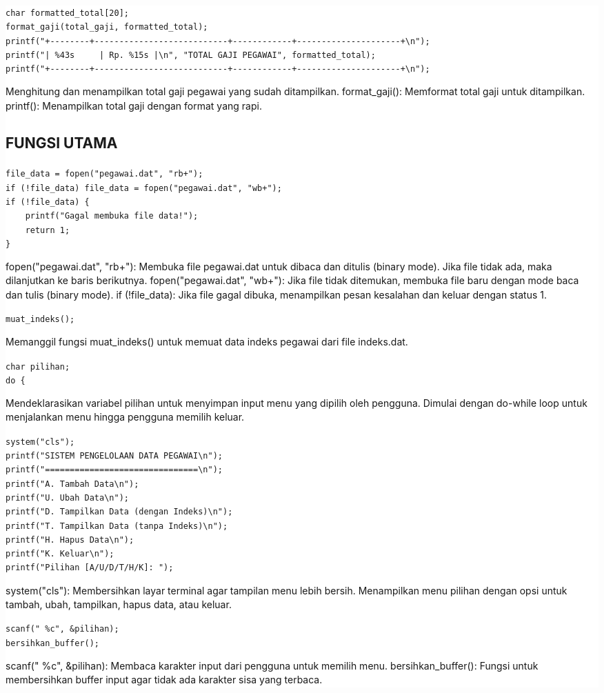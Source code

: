 ```
char formatted_total[20];
format_gaji(total_gaji, formatted_total);
printf("+--------+---------------------------+------------+---------------------+\n");
printf("| %43s     | Rp. %15s |\n", "TOTAL GAJI PEGAWAI", formatted_total);
printf("+--------+---------------------------+------------+---------------------+\n");
```
Menghitung dan menampilkan total gaji pegawai yang sudah ditampilkan.
format_gaji(): Memformat total gaji untuk ditampilkan.
printf(): Menampilkan total gaji dengan format yang rapi.

## FUNGSI UTAMA

```
file_data = fopen("pegawai.dat", "rb+");
if (!file_data) file_data = fopen("pegawai.dat", "wb+");
if (!file_data) {
    printf("Gagal membuka file data!");
    return 1;
}
```
fopen("pegawai.dat", "rb+"): Membuka file pegawai.dat untuk dibaca dan ditulis (binary mode). Jika file tidak ada, maka dilanjutkan ke baris berikutnya.
fopen("pegawai.dat", "wb+"): Jika file tidak ditemukan, membuka file baru dengan mode baca dan tulis (binary mode).
if (!file_data): Jika file gagal dibuka, menampilkan pesan kesalahan dan keluar dengan status 1.

```
muat_indeks();
```
Memanggil fungsi muat_indeks() untuk memuat data indeks pegawai dari file indeks.dat.

```
char pilihan;
do {
```
Mendeklarasikan variabel pilihan untuk menyimpan input menu yang dipilih oleh pengguna. Dimulai dengan do-while loop untuk menjalankan menu hingga pengguna memilih keluar.

```
system("cls");
printf("SISTEM PENGELOLAAN DATA PEGAWAI\n");
printf("===============================\n");
printf("A. Tambah Data\n");
printf("U. Ubah Data\n");
printf("D. Tampilkan Data (dengan Indeks)\n");
printf("T. Tampilkan Data (tanpa Indeks)\n");
printf("H. Hapus Data\n");
printf("K. Keluar\n");
printf("Pilihan [A/U/D/T/H/K]: ");
```
system("cls"): Membersihkan layar terminal agar tampilan menu lebih bersih.
Menampilkan menu pilihan dengan opsi untuk tambah, ubah, tampilkan, hapus data, atau keluar.

```
scanf(" %c", &pilihan);
bersihkan_buffer();
```
scanf(" %c", &pilihan): Membaca karakter input dari pengguna untuk memilih menu.
bersihkan_buffer(): Fungsi untuk membersihkan buffer input agar tidak ada karakter sisa yang terbaca.
